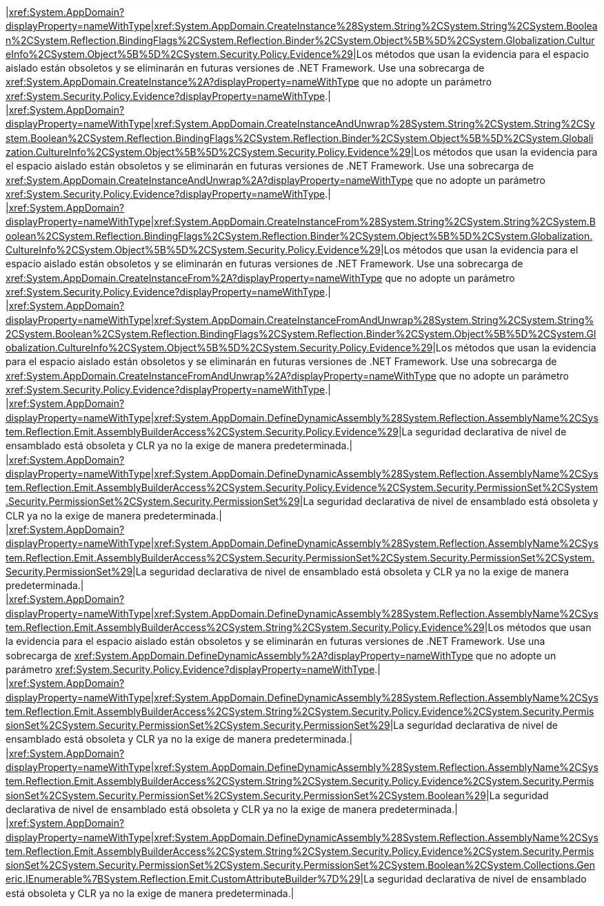 |<xref:System.AppDomain?displayProperty=nameWithType>|<xref:System.AppDomain.CreateInstance%28System.String%2CSystem.String%2CSystem.Boolean%2CSystem.Reflection.BindingFlags%2CSystem.Reflection.Binder%2CSystem.Object%5B%5D%2CSystem.Globalization.CultureInfo%2CSystem.Object%5B%5D%2CSystem.Security.Policy.Evidence%29>|Los métodos que usan la evidencia para el espacio aislado están obsoletos y se eliminarán en futuras versiones de .NET Framework. Use una sobrecarga de <xref:System.AppDomain.CreateInstance%2A?displayProperty=nameWithType> que no adopte un parámetro <xref:System.Security.Policy.Evidence?displayProperty=nameWithType>.|  
|<xref:System.AppDomain?displayProperty=nameWithType>|<xref:System.AppDomain.CreateInstanceAndUnwrap%28System.String%2CSystem.String%2CSystem.Boolean%2CSystem.Reflection.BindingFlags%2CSystem.Reflection.Binder%2CSystem.Object%5B%5D%2CSystem.Globalization.CultureInfo%2CSystem.Object%5B%5D%2CSystem.Security.Policy.Evidence%29>|Los métodos que usan la evidencia para el espacio aislado están obsoletos y se eliminarán en futuras versiones de .NET Framework. Use una sobrecarga de <xref:System.AppDomain.CreateInstanceAndUnwrap%2A?displayProperty=nameWithType> que no adopte un parámetro <xref:System.Security.Policy.Evidence?displayProperty=nameWithType>.|  
|<xref:System.AppDomain?displayProperty=nameWithType>|<xref:System.AppDomain.CreateInstanceFrom%28System.String%2CSystem.String%2CSystem.Boolean%2CSystem.Reflection.BindingFlags%2CSystem.Reflection.Binder%2CSystem.Object%5B%5D%2CSystem.Globalization.CultureInfo%2CSystem.Object%5B%5D%2CSystem.Security.Policy.Evidence%29>|Los métodos que usan la evidencia para el espacio aislado están obsoletos y se eliminarán en futuras versiones de .NET Framework. Use una sobrecarga de <xref:System.AppDomain.CreateInstanceFrom%2A?displayProperty=nameWithType> que no adopte un parámetro <xref:System.Security.Policy.Evidence?displayProperty=nameWithType>.|  
|<xref:System.AppDomain?displayProperty=nameWithType>|<xref:System.AppDomain.CreateInstanceFromAndUnwrap%28System.String%2CSystem.String%2CSystem.Boolean%2CSystem.Reflection.BindingFlags%2CSystem.Reflection.Binder%2CSystem.Object%5B%5D%2CSystem.Globalization.CultureInfo%2CSystem.Object%5B%5D%2CSystem.Security.Policy.Evidence%29>|Los métodos que usan la evidencia para el espacio aislado están obsoletos y se eliminarán en futuras versiones de .NET Framework. Use una sobrecarga de <xref:System.AppDomain.CreateInstanceFromAndUnwrap%2A?displayProperty=nameWithType> que no adopte un parámetro <xref:System.Security.Policy.Evidence?displayProperty=nameWithType>.|  
|<xref:System.AppDomain?displayProperty=nameWithType>|<xref:System.AppDomain.DefineDynamicAssembly%28System.Reflection.AssemblyName%2CSystem.Reflection.Emit.AssemblyBuilderAccess%2CSystem.Security.Policy.Evidence%29>|La seguridad declarativa de nivel de ensamblado está obsoleta y CLR ya no la exige de manera predeterminada.|  
|<xref:System.AppDomain?displayProperty=nameWithType>|<xref:System.AppDomain.DefineDynamicAssembly%28System.Reflection.AssemblyName%2CSystem.Reflection.Emit.AssemblyBuilderAccess%2CSystem.Security.Policy.Evidence%2CSystem.Security.PermissionSet%2CSystem.Security.PermissionSet%2CSystem.Security.PermissionSet%29>|La seguridad declarativa de nivel de ensamblado está obsoleta y CLR ya no la exige de manera predeterminada.|  
|<xref:System.AppDomain?displayProperty=nameWithType>|<xref:System.AppDomain.DefineDynamicAssembly%28System.Reflection.AssemblyName%2CSystem.Reflection.Emit.AssemblyBuilderAccess%2CSystem.Security.PermissionSet%2CSystem.Security.PermissionSet%2CSystem.Security.PermissionSet%29>|La seguridad declarativa de nivel de ensamblado está obsoleta y CLR ya no la exige de manera predeterminada.|  
|<xref:System.AppDomain?displayProperty=nameWithType>|<xref:System.AppDomain.DefineDynamicAssembly%28System.Reflection.AssemblyName%2CSystem.Reflection.Emit.AssemblyBuilderAccess%2CSystem.String%2CSystem.Security.Policy.Evidence%29>|Los métodos que usan la evidencia para el espacio aislado están obsoletos y se eliminarán en futuras versiones de .NET Framework. Use una sobrecarga de <xref:System.AppDomain.DefineDynamicAssembly%2A?displayProperty=nameWithType> que no adopte un parámetro <xref:System.Security.Policy.Evidence?displayProperty=nameWithType>.|  
|<xref:System.AppDomain?displayProperty=nameWithType>|<xref:System.AppDomain.DefineDynamicAssembly%28System.Reflection.AssemblyName%2CSystem.Reflection.Emit.AssemblyBuilderAccess%2CSystem.String%2CSystem.Security.Policy.Evidence%2CSystem.Security.PermissionSet%2CSystem.Security.PermissionSet%2CSystem.Security.PermissionSet%29>|La seguridad declarativa de nivel de ensamblado está obsoleta y CLR ya no la exige de manera predeterminada.|  
|<xref:System.AppDomain?displayProperty=nameWithType>|<xref:System.AppDomain.DefineDynamicAssembly%28System.Reflection.AssemblyName%2CSystem.Reflection.Emit.AssemblyBuilderAccess%2CSystem.String%2CSystem.Security.Policy.Evidence%2CSystem.Security.PermissionSet%2CSystem.Security.PermissionSet%2CSystem.Security.PermissionSet%2CSystem.Boolean%29>|La seguridad declarativa de nivel de ensamblado está obsoleta y CLR ya no la exige de manera predeterminada.|  
|<xref:System.AppDomain?displayProperty=nameWithType>|<xref:System.AppDomain.DefineDynamicAssembly%28System.Reflection.AssemblyName%2CSystem.Reflection.Emit.AssemblyBuilderAccess%2CSystem.String%2CSystem.Security.Policy.Evidence%2CSystem.Security.PermissionSet%2CSystem.Security.PermissionSet%2CSystem.Security.PermissionSet%2CSystem.Boolean%2CSystem.Collections.Generic.IEnumerable%7BSystem.Reflection.Emit.CustomAttributeBuilder%7D%29>|La seguridad declarativa de nivel de ensamblado está obsoleta y CLR ya no la exige de manera predeterminada.|  